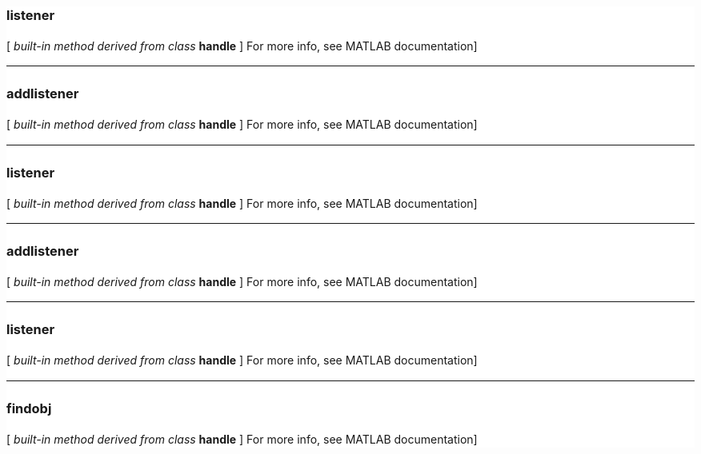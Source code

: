 
### listener
[ _built-in method derived from class_ **handle** ]
For more info, see MATLAB documentation]

---

### addlistener
[ _built-in method derived from class_ **handle** ]
For more info, see MATLAB documentation]

---

### listener
[ _built-in method derived from class_ **handle** ]
For more info, see MATLAB documentation]

---

### addlistener
[ _built-in method derived from class_ **handle** ]
For more info, see MATLAB documentation]

---

### listener
[ _built-in method derived from class_ **handle** ]
For more info, see MATLAB documentation]

---

### findobj
[ _built-in method derived from class_ **handle** ]
For more info, see MATLAB documentation]
